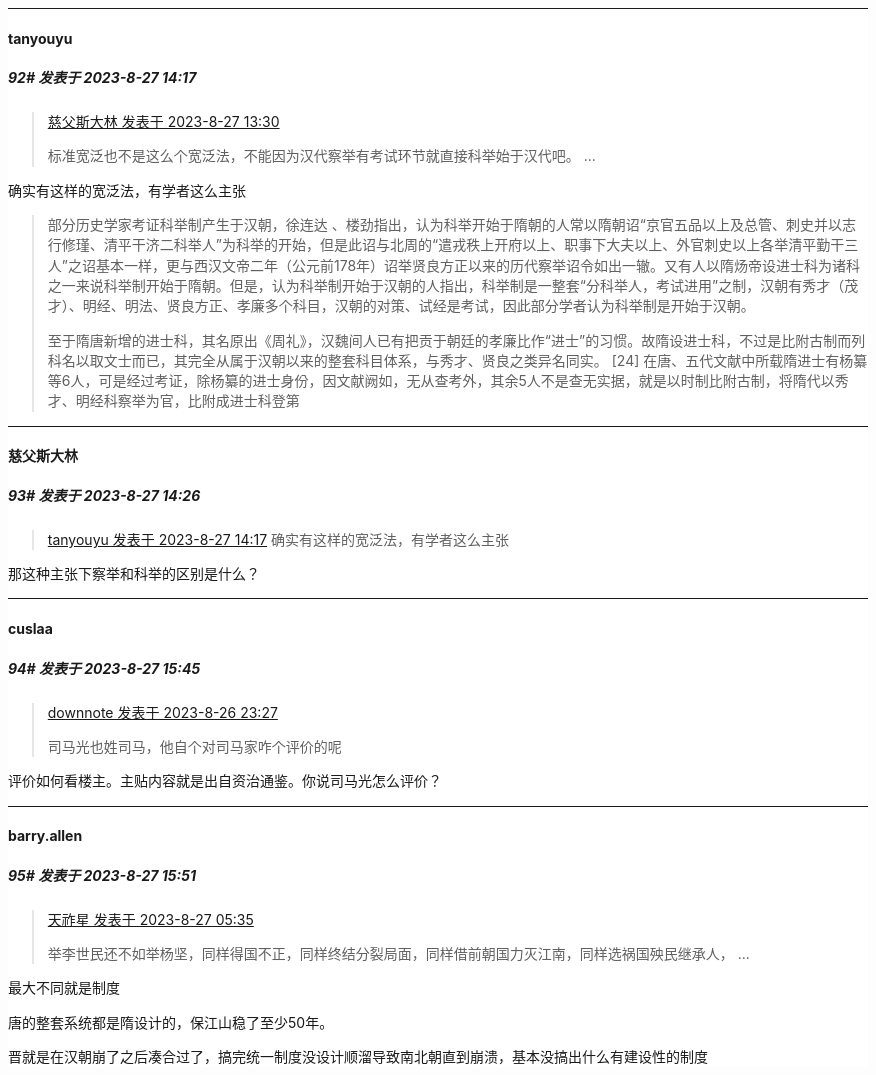 *****

####  tanyouyu  
##### 92#       发表于 2023-8-27 14:17

<blockquote><a href="httphttps://bbs.saraba1st.com/2b/forum.php?mod=redirect&amp;goto=findpost&amp;pid=62181813&amp;ptid=2150033" target="_blank">慈父斯大林 发表于 2023-8-27 13:30</a>

标准宽泛也不是这么个宽泛法，不能因为汉代察举有考试环节就直接科举始于汉代吧。 ...</blockquote>
确实有这样的宽泛法，有学者这么主张
 <blockquote>部分历史学家考证科举制产生于汉朝，徐连达 、楼劲指出，认为科举开始于隋朝的人常以隋朝诏“京官五品以上及总管、刺史并以志行修瑾、清平干济二科举人”为科举的开始，但是此诏与北周的“遣戎秩上开府以上、职事下大夫以上、外官刺史以上各举清平勤干三人”之诏基本一样，更与西汉文帝二年（公元前178年）诏举贤良方正以来的历代察举诏令如出一辙。又有人以隋炀帝设进士科为诸科之一来说科举制开始于隋朝。但是，认为科举制开始于汉朝的人指出，科举制是一整套“分科举人，考试进用”之制，汉朝有秀才（茂才）、明经、明法、贤良方正、孝廉多个科目，汉朝的对策、试经是考试，因此部分学者认为科举制是开始于汉朝。

至于隋唐新增的进士科，其名原出《周礼》，汉魏间人已有把贡于朝廷的孝廉比作“进士”的习惯。故隋设进士科，不过是比附古制而列科名以取文士而已，其完全从属于汉朝以来的整套科目体系，与秀才、贤良之类异名同实。 [24] 在唐、五代文献中所载隋进士有杨纂等6人，可是经过考证，除杨纂的进士身份，因文献阙如，无从查考外，其余5人不是查无实据，就是以时制比附古制，将隋代以秀才、明经科察举为官，比附成进士科登第</blockquote>


*****

####  慈父斯大林  
##### 93#       发表于 2023-8-27 14:26

<blockquote><a href="httphttps://bbs.saraba1st.com/2b/forum.php?mod=redirect&amp;goto=findpost&amp;pid=62182334&amp;ptid=2150033" target="_blank">tanyouyu 发表于 2023-8-27 14:17</a>
确实有这样的宽泛法，有学者这么主张</blockquote>
那这种主张下察举和科举的区别是什么？


*****

####  cuslaa  
##### 94#       发表于 2023-8-27 15:45

<blockquote><a href="httphttps://bbs.saraba1st.com/2b/forum.php?mod=redirect&amp;goto=findpost&amp;pid=62177671&amp;ptid=2150033" target="_blank">downnote 发表于 2023-8-26 23:27</a>

司马光也姓司马，他自个对司马家咋个评价的呢</blockquote>
评价如何看楼主。主贴内容就是出自资治通鉴。你说司马光怎么评价？

*****

####  barry.allen  
##### 95#       发表于 2023-8-27 15:51

<blockquote><a href="httphttps://bbs.saraba1st.com/2b/forum.php?mod=redirect&amp;goto=findpost&amp;pid=62179187&amp;ptid=2150033" target="_blank">天祚星 发表于 2023-8-27 05:35</a>

举李世民还不如举杨坚，同样得国不正，同样终结分裂局面，同样借前朝国力灭江南，同样选祸国殃民继承人， ...</blockquote>
最大不同就是制度

唐的整套系统都是隋设计的，保江山稳了至少50年。

晋就是在汉朝崩了之后凑合过了，搞完统一制度没设计顺溜导致南北朝直到崩溃，基本没搞出什么有建设性的制度
